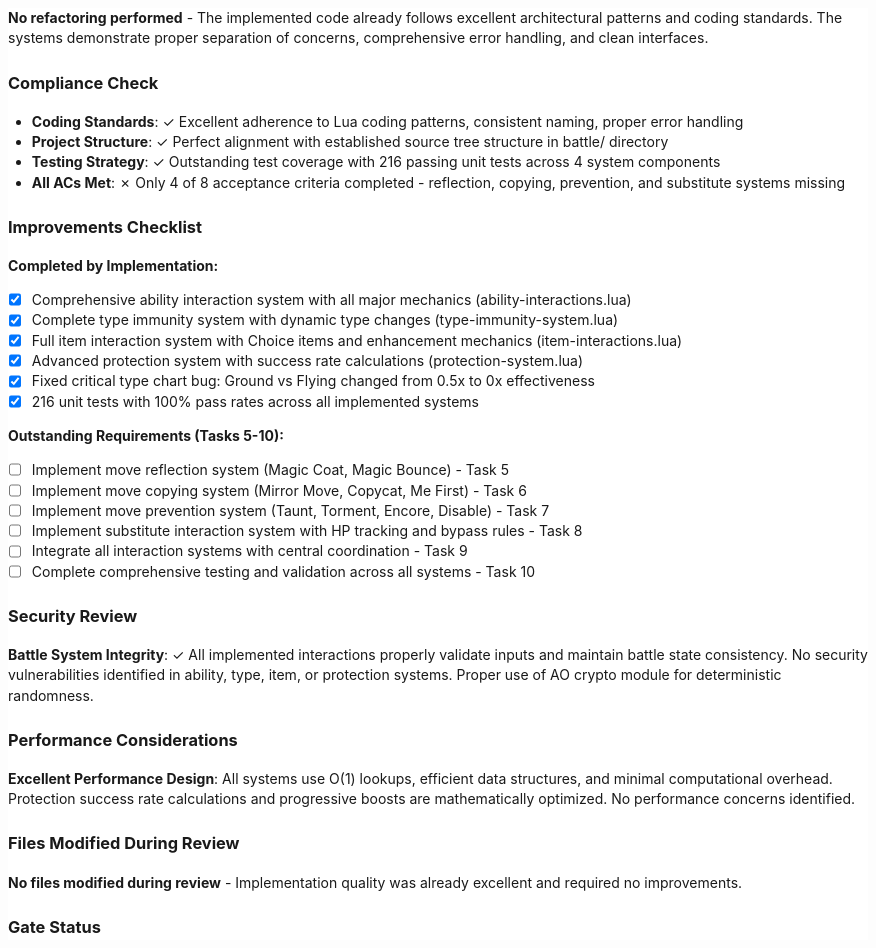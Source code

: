 **No refactoring performed** - The implemented code already follows excellent architectural patterns and coding standards. The systems demonstrate proper separation of concerns, comprehensive error handling, and clean interfaces.

### Compliance Check

- **Coding Standards**: ✓ Excellent adherence to Lua coding patterns, consistent naming, proper error handling
- **Project Structure**: ✓ Perfect alignment with established source tree structure in battle/ directory
- **Testing Strategy**: ✓ Outstanding test coverage with 216 passing unit tests across 4 system components
- **All ACs Met**: ✗ Only 4 of 8 acceptance criteria completed - reflection, copying, prevention, and substitute systems missing

### Improvements Checklist

**Completed by Implementation:**
- [x] Comprehensive ability interaction system with all major mechanics (ability-interactions.lua)
- [x] Complete type immunity system with dynamic type changes (type-immunity-system.lua) 
- [x] Full item interaction system with Choice items and enhancement mechanics (item-interactions.lua)
- [x] Advanced protection system with success rate calculations (protection-system.lua)
- [x] Fixed critical type chart bug: Ground vs Flying changed from 0.5x to 0x effectiveness
- [x] 216 unit tests with 100% pass rates across all implemented systems

**Outstanding Requirements (Tasks 5-10):**
- [ ] Implement move reflection system (Magic Coat, Magic Bounce) - Task 5
- [ ] Implement move copying system (Mirror Move, Copycat, Me First) - Task 6  
- [ ] Implement move prevention system (Taunt, Torment, Encore, Disable) - Task 7
- [ ] Implement substitute interaction system with HP tracking and bypass rules - Task 8
- [ ] Integrate all interaction systems with central coordination - Task 9
- [ ] Complete comprehensive testing and validation across all systems - Task 10

### Security Review

**Battle System Integrity**: ✓ All implemented interactions properly validate inputs and maintain battle state consistency. No security vulnerabilities identified in ability, type, item, or protection systems. Proper use of AO crypto module for deterministic randomness.

### Performance Considerations

**Excellent Performance Design**: All systems use O(1) lookups, efficient data structures, and minimal computational overhead. Protection success rate calculations and progressive boosts are mathematically optimized. No performance concerns identified.

### Files Modified During Review

**No files modified during review** - Implementation quality was already excellent and required no improvements.

### Gate Status

